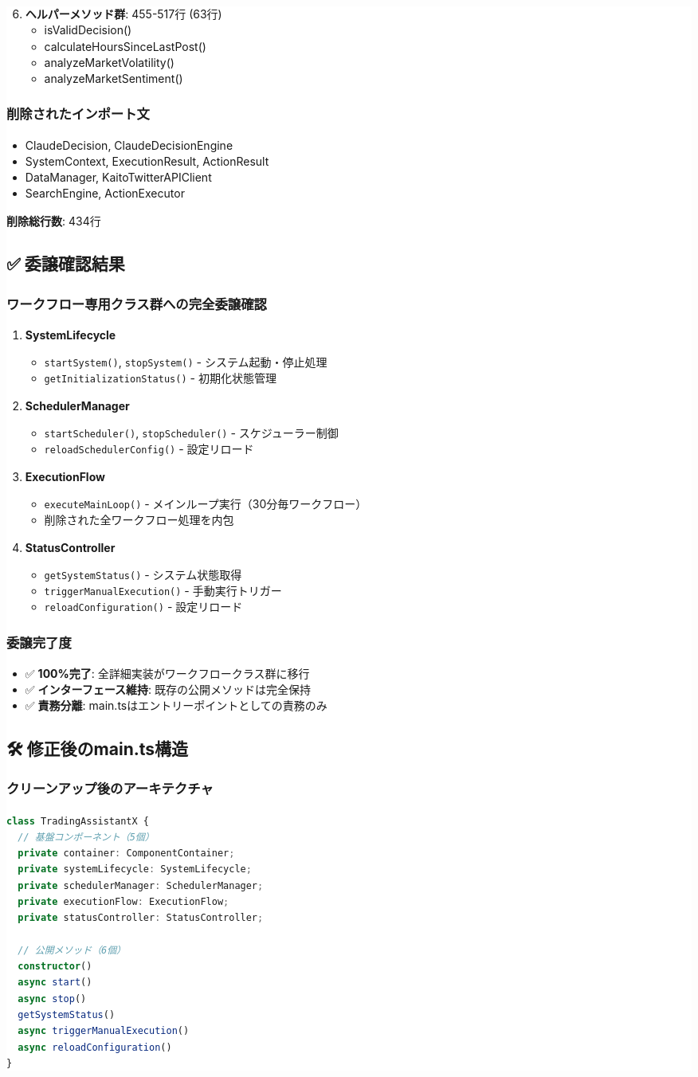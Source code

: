 6. **ヘルパーメソッド群**: 455-517行 (63行)
   - isValidDecision()
   - calculateHoursSinceLastPost()
   - analyzeMarketVolatility()
   - analyzeMarketSentiment()

### 削除されたインポート文
- ClaudeDecision, ClaudeDecisionEngine
- SystemContext, ExecutionResult, ActionResult
- DataManager, KaitoTwitterAPIClient  
- SearchEngine, ActionExecutor

**削除総行数**: 434行

## ✅ 委譲確認結果

### ワークフロー専用クラス群への完全委譲確認

1. **SystemLifecycle**
   - `startSystem()`, `stopSystem()` - システム起動・停止処理
   - `getInitializationStatus()` - 初期化状態管理

2. **SchedulerManager** 
   - `startScheduler()`, `stopScheduler()` - スケジューラー制御
   - `reloadSchedulerConfig()` - 設定リロード

3. **ExecutionFlow**
   - `executeMainLoop()` - メインループ実行（30分毎ワークフロー）
   - 削除された全ワークフロー処理を内包

4. **StatusController**
   - `getSystemStatus()` - システム状態取得
   - `triggerManualExecution()` - 手動実行トリガー
   - `reloadConfiguration()` - 設定リロード

### 委譲完了度
- ✅ **100%完了**: 全詳細実装がワークフロークラス群に移行
- ✅ **インターフェース維持**: 既存の公開メソッドは完全保持
- ✅ **責務分離**: main.tsはエントリーポイントとしての責務のみ

## 🛠️ 修正後のmain.ts構造

### クリーンアップ後のアーキテクチャ
```typescript
class TradingAssistantX {
  // 基盤コンポーネント（5個）
  private container: ComponentContainer;
  private systemLifecycle: SystemLifecycle;
  private schedulerManager: SchedulerManager;
  private executionFlow: ExecutionFlow;
  private statusController: StatusController;

  // 公開メソッド（6個）
  constructor()
  async start()
  async stop()  
  getSystemStatus()
  async triggerManualExecution()
  async reloadConfiguration()
}
```
